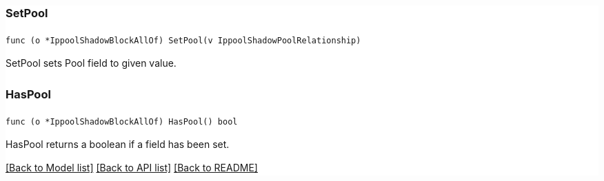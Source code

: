 ### SetPool

`func (o *IppoolShadowBlockAllOf) SetPool(v IppoolShadowPoolRelationship)`

SetPool sets Pool field to given value.

### HasPool

`func (o *IppoolShadowBlockAllOf) HasPool() bool`

HasPool returns a boolean if a field has been set.


[[Back to Model list]](../README.md#documentation-for-models) [[Back to API list]](../README.md#documentation-for-api-endpoints) [[Back to README]](../README.md)


